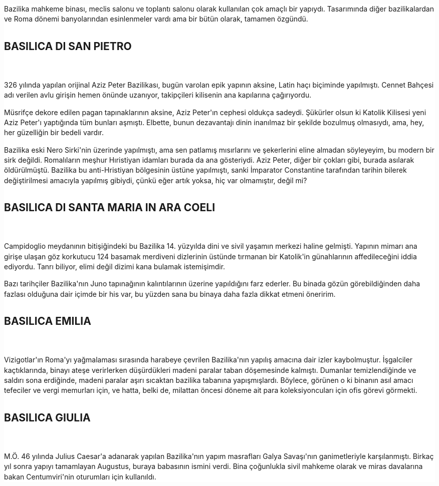 Bazilika mahkeme binası, meclis salonu ve toplantı salonu olarak kullanılan çok amaçlı bir yapıydı. Tasarımında diğer bazilikalardan ve Roma dönemi banyolarından esinlenmeler vardı ama bir bütün olarak, tamamen özgündü.

## BASILICA DI SAN PIETRO
<img src="http://i.imgur.com/OdE1pbE.jpg" alt="" />

326 yılında yapılan orijinal Aziz Peter Bazilikası, bugün varolan epik yapının aksine, Latin haçı biçiminde yapılmıştı. Cennet Bahçesi adı verilen avlu girişin hemen önünde uzanıyor, takipçileri kilisenin ana kapılarına çağırıyordu.

Müsrifçe dekore edilen pagan tapınaklarının aksine, Aziz Peter'ın cephesi oldukça sadeydi. Şükürler olsun ki Katolik Kilisesi yeni Aziz Peter'ı yaptığında tüm bunları aşmıştı. Elbette, bunun dezavantajı dinin inanılmaz bir şekilde bozulmuş olmasıydı, ama, hey, her güzelliğin bir bedeli vardır.

Bazilika eski Nero Sirki'nin üzerinde yapılmıştı, ama sen patlamış mısırlarını ve şekerlerini eline almadan söyleyeyim, bu modern bir sirk değildi. Romalıların meşhur Hıristiyan idamları burada da ana gösteriydi. Aziz Peter, diğer bir çokları gibi, burada asılarak öldürülmüştü. Bazilika bu anti-Hristiyan bölgesinin üstüne yapılmıştı, sanki İmparator Constantine tarafından tarihin bilerek değiştirilmesi amacıyla yapılmış gibiydi, çünkü eğer artık yoksa, hiç var olmamıştır, değil mi?

## BASILICA DI SANTA MARIA IN ARA COELI
<img src="http://i.imgur.com/7kDrgAR.jpg" alt="" />

Campidoglio meydanının bitişiğindeki bu Bazilika 14. yüzyılda dini ve sivil yaşamın merkezi haline gelmişti. Yapının mimarı ana girişe ulaşan göz korkutucu 124 basamak merdiveni dizlerinin üstünde tırmanan bir Katolik'in günahlarının affedileceğini iddia ediyordu. Tanrı biliyor, elimi değil dizimi kana bulamak istemişimdir.

Bazı tarihçiler Bazilika'nın Juno tapınağının kalıntılarının üzerine yapıldığını farz ederler. Bu binada gözün görebildiğinden daha fazlası olduğuna dair içimde bir his var, bu yüzden sana bu binaya daha fazla dikkat etmeni öneririm.

## BASILICA EMILIA
<img src="http://i.imgur.com/WlARzH5.jpg" alt="" />

Vizigotlar'ın Roma'yı yağmalaması sırasında harabeye çevrilen Bazilika'nın yapılış amacına dair izler kaybolmuştur. İşgalciler kaçtıklarında, binayı ateşe verirlerken düşürdükleri madeni paralar taban döşemesinde kalmıştı. Dumanlar temizlendiğinde ve saldırı sona erdiğinde, madeni paralar aşırı sıcaktan bazilika tabanına yapışmışlardı. Böylece, görünen o ki binanın asıl amacı tefeciler ve vergi memurları için, ve hatta, belki de, milattan öncesi döneme ait para koleksiyoncuları için ofis görevi görmekti.

## BASILICA GIULIA
<img src="http://i.imgur.com/14otBtj.jpg" alt="" />

M.Ö. 46 yılında Julius Caesar'a adanarak yapılan Bazilika'nın yapım masrafları Galya Savaşı'nın ganimetleriyle karşılanmıştı. Birkaç yıl sonra yapıyı tamamlayan Augustus, buraya babasının ismini verdi. Bina çoğunlukla sivil mahkeme olarak ve miras davalarına bakan Centumviri'nin oturumları için kullanıldı.
